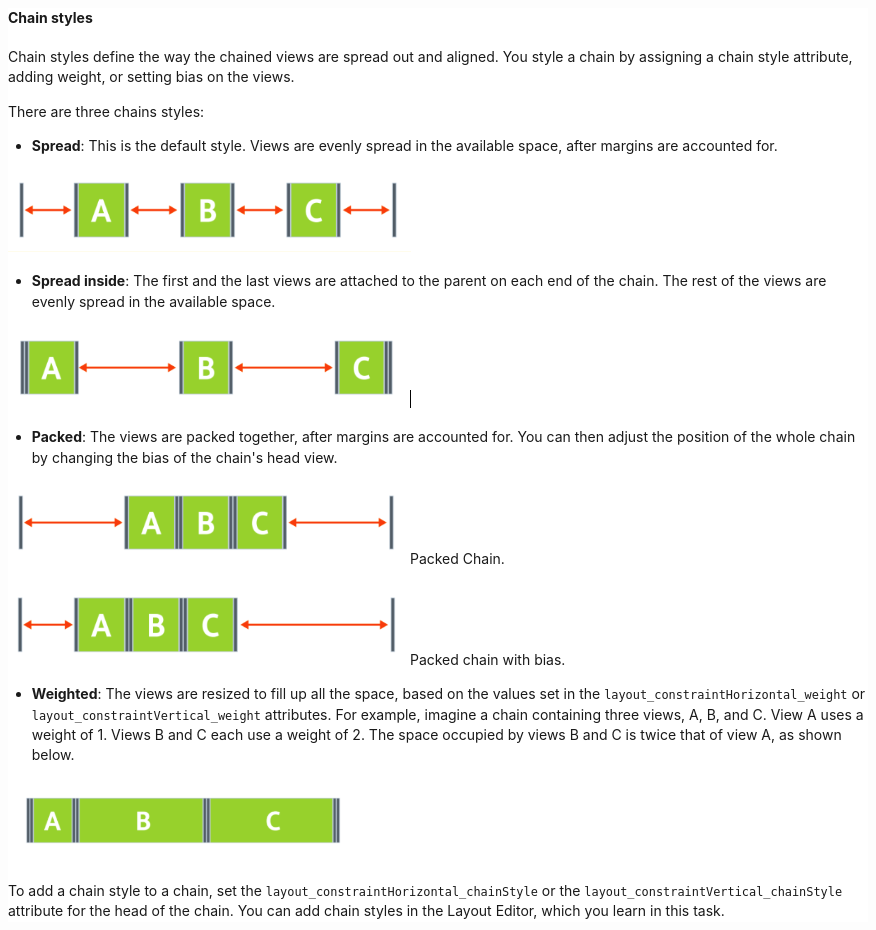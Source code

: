 #### Chain styles

Chain styles define the way the chained views are spread out and aligned. You style a chain by assigning a chain style attribute, adding weight, or setting bias on the views.

There are three chains styles:

- **Spread**: This is the default style. Views are evenly spread in the available space, after margins are accounted for.

![](d57e8cdbe225181f.png)

- **Spread inside**: The first and the last views are attached to the parent on each end of the chain. The rest of the views are evenly spread in the available space.

![](8ee14c6b5164afef.png)

- **Packed**: The views are packed together, after margins are accounted for. You can then adjust the position of the whole chain by changing the bias of the chain's head view.

![Packed Chain](16bb057b065865c6.png) Packed Chain.

![](c893437f3a9c3f06.png) Packed chain with bias.

- **Weighted**: The views are resized to fill up all the space, based on the values set in the `layout_constraintHorizontal_weight` or `layout_constraintVertical_weight` attributes. For example, imagine a chain containing three views, A, B, and C. View A uses a weight of 1. Views B and C each use a weight of 2. The space occupied by views B and C is twice that of view A, as shown below.

![](91ca5b204a0141ed.png)

To add a chain style to a chain, set the `layout_constraintHorizontal_chainStyle` or the `layout_constraintVertical_chainStyle` attribute for the head of the chain. You can add chain styles in the Layout Editor, which you learn in this task.
